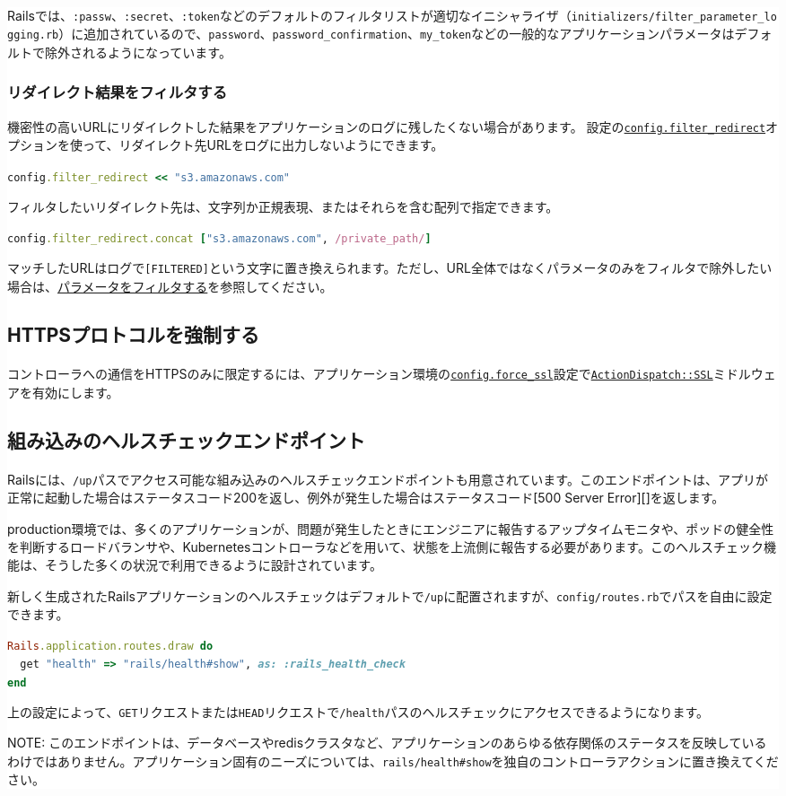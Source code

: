 Railsでは、`:passw`、`:secret`、`:token`などのデフォルトのフィルタリストが適切なイニシャライザ（`initializers/filter_parameter_logging.rb`）に追加されているので、`password`、`password_confirmation`、`my_token`などの一般的なアプリケーションパラメータはデフォルトで除外されるようになっています。

[`config.filter_parameters`]:
  configuring.html#config-filter-parameters

### リダイレクト結果をフィルタする

機密性の高いURLにリダイレクトした結果をアプリケーションのログに残したくない場合があります。
設定の[`config.filter_redirect`][]オプションを使って、リダイレクト先URLをログに出力しないようにできます。

```ruby
config.filter_redirect << "s3.amazonaws.com"
```

フィルタしたいリダイレクト先は、文字列か正規表現、またはそれらを含む配列で指定できます。

```ruby
config.filter_redirect.concat ["s3.amazonaws.com", /private_path/]
```

マッチしたURLはログで`[FILTERED]`という文字に置き換えられます。ただし、URL全体ではなくパラメータのみをフィルタで除外したい場合は、[パラメータをフィルタする](#パラメータをフィルタする)を参照してください。

[`config.filter_redirect`]:
  configuring.html#config-filter-redirect

HTTPSプロトコルを強制する
--------------------

コントローラへの通信をHTTPSのみに限定するには、アプリケーション環境の[`config.force_ssl`][]設定で[`ActionDispatch::SSL`][]ミドルウェアを有効にします。

[`config.force_ssl`]:
  configuring.html#config-force-ssl
[`ActionDispatch::SSL`]:
    https://api.rubyonrails.org/classes/ActionDispatch/SSL.html

組み込みのヘルスチェックエンドポイント
------------------------------

Railsには、`/up`パスでアクセス可能な組み込みのヘルスチェックエンドポイントも用意されています。このエンドポイントは、アプリが正常に起動した場合はステータスコード200を返し、例外が発生した場合はステータスコード[500 Server Error][]を返します。

production環境では、多くのアプリケーションが、問題が発生したときにエンジニアに報告するアップタイムモニタや、ポッドの健全性を判断するロードバランサや、Kubernetesコントローラなどを用いて、状態を上流側に報告する必要があります。このヘルスチェック機能は、そうした多くの状況で利用できるように設計されています。

新しく生成されたRailsアプリケーションのヘルスチェックはデフォルトで`/up`に配置されますが、`config/routes.rb`でパスを自由に設定できます。

```ruby
Rails.application.routes.draw do
  get "health" => "rails/health#show", as: :rails_health_check
end
```

上の設定によって、`GET`リクエストまたは`HEAD`リクエストで`/health`パスのヘルスチェックにアクセスできるようになります。

NOTE: このエンドポイントは、データベースやredisクラスタなど、アプリケーションのあらゆる依存関係のステータスを反映しているわけではありません。アプリケーション固有のニーズについては、`rails/health#show`を独自のコントローラアクションに置き換えてください。
